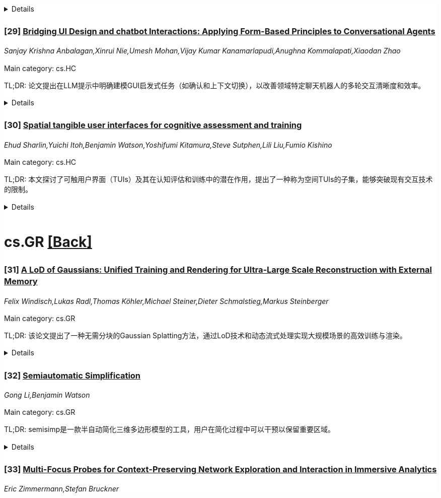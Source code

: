 <details><summary>Details</summary></details>


### [29] [Bridging UI Design and chatbot Interactions: Applying Form-Based Principles to Conversational Agents](https://arxiv.org/abs/2507.01862)
*Sanjay Krishna Anbalagan,Xinrui Nie,Umesh Mohan,Vijay Kumar Kanamarlapudi,Anughna Kommalapati,Xiaodan Zhao*

Main category: cs.HC

TL;DR: 论文提出在LLM提示中明确建模GUI启发式任务（如确认和上下文切换），以改善领域特定聊天机器人的多轮交互清晰度和效率。


<details><summary>Details</summary></details>


### [30] [Spatial tangible user interfaces for cognitive assessment and training](https://arxiv.org/abs/2507.01944)
*Ehud Sharlin,Yuichi Itoh,Benjamin Watson,Yoshifumi Kitamura,Steve Sutphen,Lili Liu,Fumio Kishino*

Main category: cs.HC

TL;DR: 本文探讨了可触用户界面（TUIs）及其在认知评估和训练中的潜在作用，提出了一种称为空间TUIs的子集，能够突破现有交互技术的限制。


<details><summary>Details</summary></details>


<div id='cs.GR'></div>

# cs.GR [[Back]](#toc)

### [31] [A LoD of Gaussians: Unified Training and Rendering for Ultra-Large Scale Reconstruction with External Memory](https://arxiv.org/abs/2507.01110)
*Felix Windisch,Lukas Radl,Thomas Köhler,Michael Steiner,Dieter Schmalstieg,Markus Steinberger*

Main category: cs.GR

TL;DR: 该论文提出了一种无需分块的Gaussian Splatting方法，通过LoD技术和动态流式处理实现大规模场景的高效训练与渲染。


<details><summary>Details</summary></details>


### [32] [Semiautomatic Simplification](https://arxiv.org/abs/2507.01116)
*Gong Li,Benjamin Watson*

Main category: cs.GR

TL;DR: semisimp是一款半自动简化三维多边形模型的工具，用户在简化过程中可以干预以保留重要区域。


<details><summary>Details</summary></details>


### [33] [Multi-Focus Probes for Context-Preserving Network Exploration and Interaction in Immersive Analytics](https://arxiv.org/abs/2507.01140)
*Eric Zimmermann,Stefan Bruckner*
